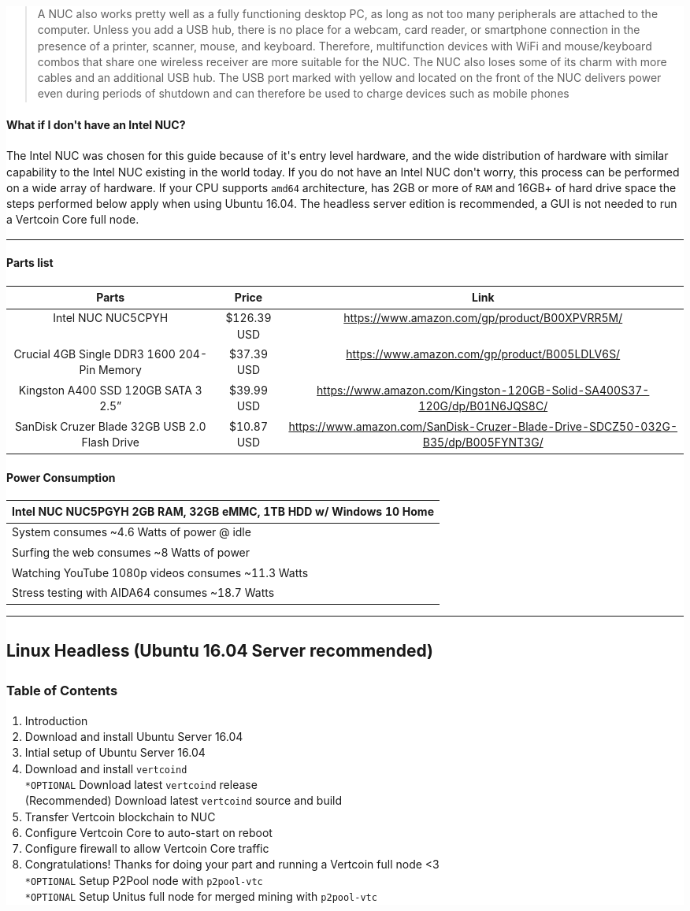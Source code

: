>A NUC also works pretty well as a fully functioning desktop PC, as long as not too many peripherals are attached to the computer. Unless you add a USB hub, there is no place for a webcam, card reader, or smartphone connection in the presence of a printer, scanner, mouse, and keyboard. Therefore, multifunction devices with WiFi and mouse/keyboard combos that share one wireless receiver are more suitable for the NUC. The NUC also loses some of its charm with more cables and an additional USB hub. The USB port marked with yellow and located on the front of the NUC delivers power even during periods of shutdown and can therefore be used to charge devices such as mobile phones

#### What if I don't have an Intel NUC?
The Intel NUC was chosen for this guide because of it's entry level hardware, and the wide distribution of hardware with similar capability to the Intel NUC existing in the world today. If you do not have an Intel NUC don't worry, this process can be performed on a wide array of hardware. If your CPU supports `amd64` architecture, has 2GB or more of `RAM` and 16GB+ of hard drive space the steps performed below apply when using Ubuntu 16.04. The headless server edition is recommended, a GUI is not needed to run a Vertcoin Core full node. 

-----------------------------------

#### Parts list

|                     Parts                     |    Price    |                                       Link                                       |
|:---------------------------------------------:|:-----------:|:--------------------------------------------------------------------------------:|
| Intel NUC NUC5CPYH                            | $126.39 USD | https://www.amazon.com/gp/product/B00XPVRR5M/                                    |
| Crucial 4GB Single DDR3 1600 204-Pin Memory   |  $37.39 USD | https://www.amazon.com/gp/product/B005LDLV6S/                                    |
| Kingston A400 SSD 120GB SATA 3 2.5”           |  $39.99 USD | https://www.amazon.com/Kingston-120GB-Solid-SA400S37-120G/dp/B01N6JQS8C/         |
| SanDisk Cruzer Blade 32GB USB 2.0 Flash Drive |  $10.87 USD | https://www.amazon.com/SanDisk-Cruzer-Blade-Drive-SDCZ50-032G-B35/dp/B005FYNT3G/ |

#### Power Consumption

| Intel NUC NUC5PGYH 2GB RAM, 32GB eMMC, 1TB HDD w/ Windows 10 Home |
|-------------------------------------------------------------------|
| System consumes ~4.6 Watts of power @ idle                        |
| Surfing the web consumes ~8 Watts of power                        |
| Watching YouTube 1080p videos consumes ~11.3 Watts                |
| Stress testing with AIDA64 consumes ~18.7 Watts                   |

-----------------------------------

## Linux Headless (Ubuntu 16.04 Server recommended)

### Table of Contents
1. Introduction
2. Download and install Ubuntu Server 16.04
3. Intial setup of Ubuntu Server 16.04
4. Download and install `vertcoind`  
   `*OPTIONAL` Download latest `vertcoind` release  
   (Recommended) Download latest `vertcoind` source and build   
5. Transfer Vertcoin blockchain to NUC 
6. Configure Vertcoin Core to auto-start on reboot 
7. Configure firewall to allow Vertcoin Core traffic
8. Congratulations! Thanks for doing your part and running a Vertcoin full node <3  
`*OPTIONAL` Setup P2Pool node with `p2pool-vtc`   
`*OPTIONAL` Setup Unitus full node for merged mining with `p2pool-vtc`  
